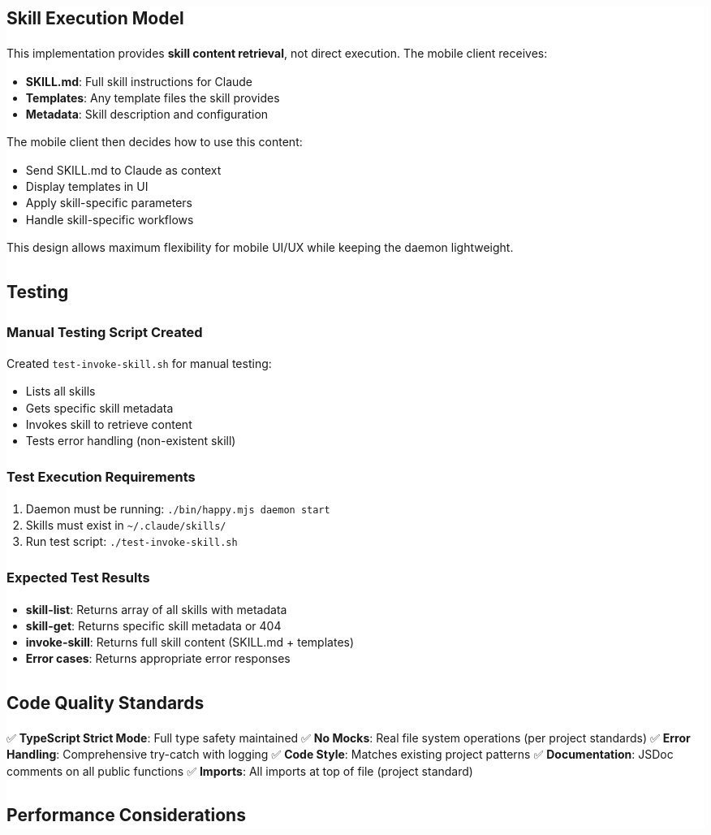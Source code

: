 ## Skill Execution Model

This implementation provides **skill content retrieval**, not direct execution. The mobile client receives:

- **SKILL.md**: Full skill instructions for Claude
- **Templates**: Any template files the skill provides
- **Metadata**: Skill description and configuration

The mobile client then decides how to use this content:
- Send SKILL.md to Claude as context
- Display templates in UI
- Apply skill-specific parameters
- Handle skill-specific workflows

This design allows maximum flexibility for mobile UI/UX while keeping the daemon lightweight.

## Testing

### Manual Testing Script Created

Created `test-invoke-skill.sh` for manual testing:
- Lists all skills
- Gets specific skill metadata
- Invokes skill to retrieve content
- Tests error handling (non-existent skill)

### Test Execution Requirements

1. Daemon must be running: `./bin/happy.mjs daemon start`
2. Skills must exist in `~/.claude/skills/`
3. Run test script: `./test-invoke-skill.sh`

### Expected Test Results

- **skill-list**: Returns array of all skills with metadata
- **skill-get**: Returns specific skill metadata or 404
- **invoke-skill**: Returns full skill content (SKILL.md + templates)
- **Error cases**: Returns appropriate error responses

## Code Quality Standards

✅ **TypeScript Strict Mode**: Full type safety maintained
✅ **No Mocks**: Real file system operations (per project standards)
✅ **Error Handling**: Comprehensive try-catch with logging
✅ **Code Style**: Matches existing project patterns
✅ **Documentation**: JSDoc comments on all public functions
✅ **Imports**: All imports at top of file (project standard)

## Performance Considerations
